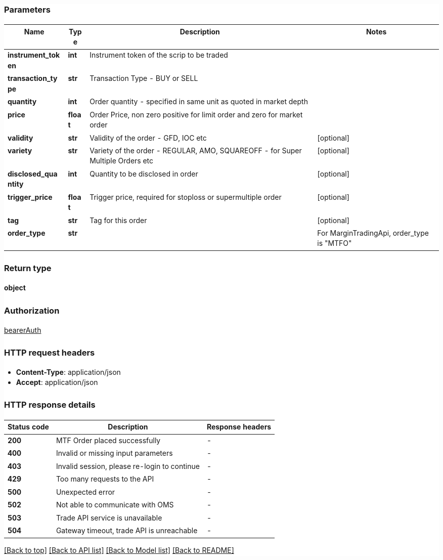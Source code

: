### Parameters

Name | Type | Description  | Notes
------------- | ------------- | ------------- | -------------
**instrument_token** | **int** | Instrument token of the scrip to be traded |
**transaction_type** | **str** | Transaction Type - BUY or SELL |
**quantity** | **int** | Order quantity - specified in same unit as quoted in market depth |
**price** | **float** | Order Price, non zero positive for limit order and zero for market order |
**validity** | **str** | Validity of the order - GFD, IOC etc | [optional] 
**variety** | **str** | Variety of the order - REGULAR, AMO, SQUAREOFF - for Super Multiple Orders etc | [optional] 
**disclosed_quantity** | **int** | Quantity to be disclosed in order | [optional] 
**trigger_price** | **float** | Trigger price, required for stoploss or supermultiple order | [optional] 
**tag** | **str** | Tag for this order | [optional] 
**order_type** | **str**|  | For MarginTradingApi, order_type is "MTFO"

### Return type

**object**

### Authorization

[bearerAuth](../README.md#bearerAuth)

### HTTP request headers

 - **Content-Type**: application/json
 - **Accept**: application/json

### HTTP response details
| Status code | Description | Response headers |
|-------------|-------------|------------------|
**200** | MTF  Order placed successfully |  -  |
**400** | Invalid or missing input parameters |  -  |
**403** | Invalid session, please re-login to continue |  -  |
**429** | Too many requests to the API |  -  |
**500** | Unexpected error |  -  |
**502** | Not able to communicate with OMS |  -  |
**503** | Trade API service is unavailable |  -  |
**504** | Gateway timeout, trade API is unreachable |  -  |

[[Back to top]](#) [[Back to API list]](../README.md#documentation-for-api-endpoints) [[Back to Model list]](../README.md#documentation-for-models) [[Back to README]](../README.md)


